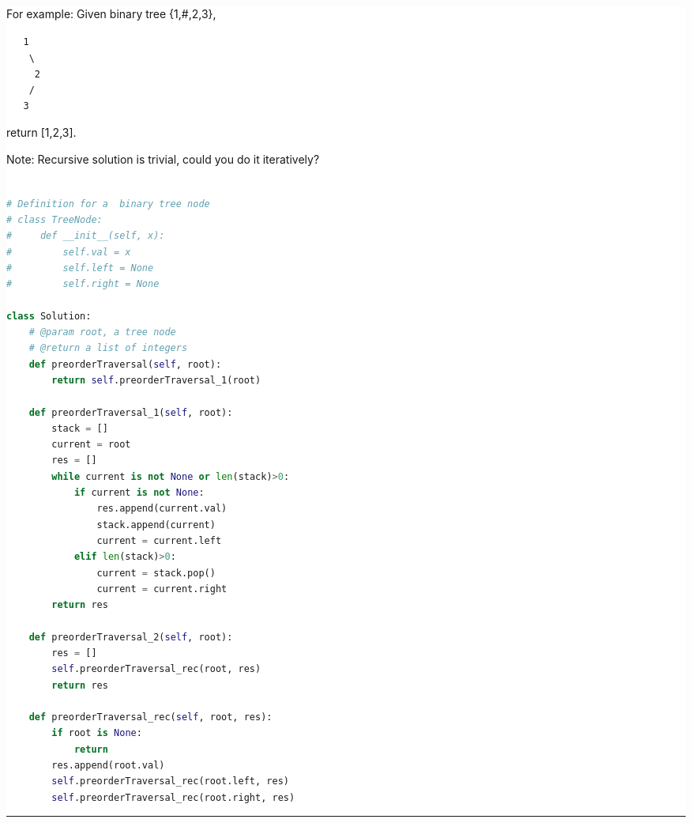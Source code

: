 For example:
Given binary tree {1,#,2,3},
```
   1
    \
     2
    /
   3
```
return [1,2,3].

Note: Recursive solution is trivial, could you do it iteratively?

```python

# Definition for a  binary tree node
# class TreeNode:
#     def __init__(self, x):
#         self.val = x
#         self.left = None
#         self.right = None

class Solution:
    # @param root, a tree node
    # @return a list of integers
    def preorderTraversal(self, root):
        return self.preorderTraversal_1(root)

    def preorderTraversal_1(self, root):
        stack = []
        current = root
        res = []
        while current is not None or len(stack)>0:
            if current is not None:
                res.append(current.val)
                stack.append(current)
                current = current.left
            elif len(stack)>0:
                current = stack.pop()
                current = current.right
        return res

    def preorderTraversal_2(self, root):
        res = []
        self.preorderTraversal_rec(root, res)
        return res

    def preorderTraversal_rec(self, root, res):
        if root is None:
            return
        res.append(root.val)
        self.preorderTraversal_rec(root.left, res)
        self.preorderTraversal_rec(root.right, res)
```
-----
